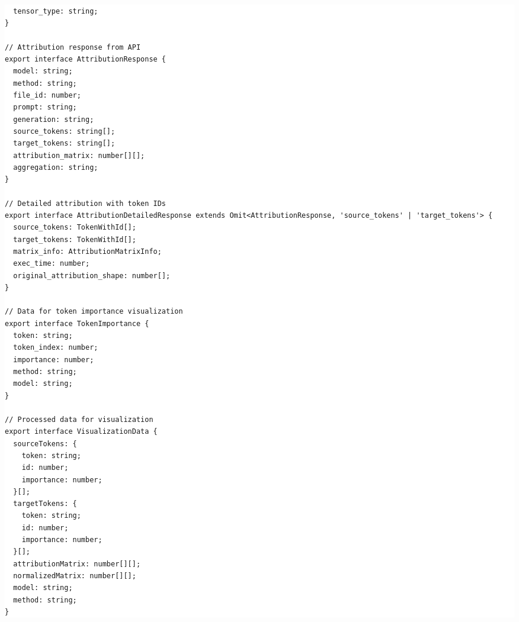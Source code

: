 ```tsx
  tensor_type: string;
}

// Attribution response from API
export interface AttributionResponse {
  model: string;
  method: string;
  file_id: number;
  prompt: string;
  generation: string;
  source_tokens: string[];
  target_tokens: string[];
  attribution_matrix: number[][];
  aggregation: string;
}

// Detailed attribution with token IDs
export interface AttributionDetailedResponse extends Omit<AttributionResponse, 'source_tokens' | 'target_tokens'> {
  source_tokens: TokenWithId[];
  target_tokens: TokenWithId[];
  matrix_info: AttributionMatrixInfo;
  exec_time: number;
  original_attribution_shape: number[];
}

// Data for token importance visualization
export interface TokenImportance {
  token: string;
  token_index: number;
  importance: number;
  method: string;
  model: string;
}

// Processed data for visualization
export interface VisualizationData {
  sourceTokens: {
    token: string;
    id: number;
    importance: number;
  }[];
  targetTokens: {
    token: string;
    id: number;
    importance: number;
  }[];
  attributionMatrix: number[][];
  normalizedMatrix: number[][];
  model: string;
  method: string;
}
```

